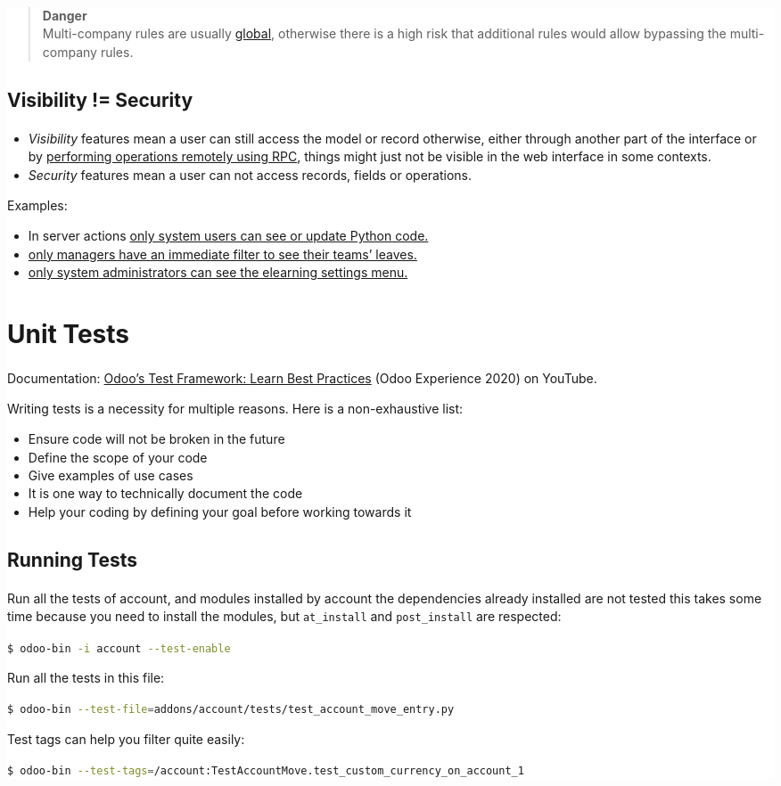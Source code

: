 > **Danger**\
> Multi-company rules are usually [global](https://www.odoo.com/documentation/16.0/developer/reference/backend/security.html#reference-security-rules-global),
> otherwise there is a high risk that additional rules would allow bypassing the multi-company rules.

## Visibility != Security

* _Visibility_ features mean a user can still access the model or record otherwise, either through another part
   of the interface or by [performing operations remotely using RPC](https://www.odoo.com/documentation/16.0/developer/reference/external_api.html),
   things might just not be visible in the web interface in some contexts.
* _Security_ features mean a user can not access records, fields or operations.

Examples:
* In server actions [only system users can see or update Python code.](https://github.com/odoo/odoo/blob/7058e338a980268df1c502b8b2860bdd8be9f727/odoo/addons/base/models/ir_actions.py#L414-L417)
* [only managers have an immediate filter to see their teams’ leaves.](https://github.com/odoo/odoo/blob/8e19904bcaff8300803a7b596c02ec45fcf36ae6/addons/hr_holidays/report/hr_leave_reports.xml#L16)
* [only system administrators can see the elearning settings menu.](https://github.com/odoo/odoo/blob/ff828a3e0c5386dc54e6a46fd71de9272ef3b691/addons/website_slides/views/website_slides_menu_views.xml#L64-L69)

# Unit Tests
Documentation: [Odoo’s Test Framework: Learn Best Practices](https://www.youtube.com/watch?v=JEIscps0OOQ) (Odoo Experience 2020) on YouTube.

Writing tests is a necessity for multiple reasons. Here is a non-exhaustive list:
* Ensure code will not be broken in the future
* Define the scope of your code
* Give examples of use cases
* It is one way to technically document the code
* Help your coding by defining your goal before working towards it

## Running Tests
Run all the tests of account, and modules installed by account the dependencies already installed are not tested
this takes some time because you need to install the modules, but `at_install` and `post_install` are respected:
```bash
$ odoo-bin -i account --test-enable
```

Run all the tests in this file:
```bash
$ odoo-bin --test-file=addons/account/tests/test_account_move_entry.py
```

Test tags can help you filter quite easily:
```bash
$ odoo-bin --test-tags=/account:TestAccountMove.test_custom_currency_on_account_1
```
